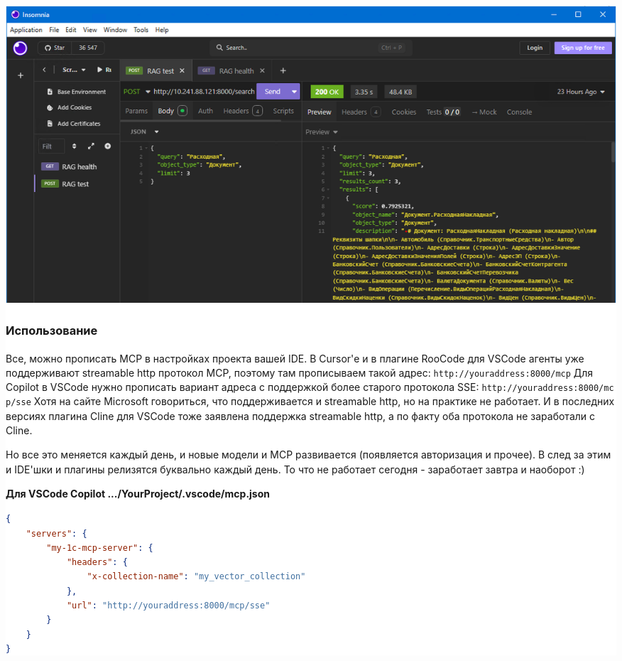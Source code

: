 ![Тест MCP через HTTP-клиент](https://github.com/FSerg/mcp-1c-v1/blob/main/article/screen-insomnia.png?raw=true)

### Использование
Все, можно прописать MCP в настройках проекта вашей IDE.
В Cursor'е и в плагинe RooCode для VSCode агенты уже поддерживают streamable http протокол MCP, поэтому там прописываем такой адрес: `http://youraddress:8000/mcp`
Для Copilot в VSCode нужно прописать вариант адреса с поддержкой более старого протокола SSE: `http://youraddress:8000/mcp/sse`
Хотя на сайте Microsoft говориться, что поддерживается и streamable http, но на практике не работает.
И в последних версиях плагина Cline для VSCode тоже заявлена поддержка streamable http, а по факту оба протокола не заработали с Cline.

Но все это меняется каждый день, и новые модели и MCP развивается (появляется авторизация и прочее). В след за этим и IDE'шки и плагины релизятся буквально каждый день. То что не работает сегодня - заработает завтра и наоборот :)

**Для VSCode Copilot .../YourProject/.vscode/mcp.json**
```json
{
    "servers": {
        "my-1c-mcp-server": {
            "headers": {
                "x-collection-name": "my_vector_collection"
            },
            "url": "http://youraddress:8000/mcp/sse"
        }
    }
}
```
